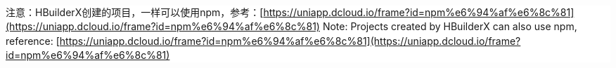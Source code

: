 注意：HBuilderX创建的项目，一样可以使用npm，参考：[https://uniapp.dcloud.io/frame?id=npm%e6%94%af%e6%8c%81](https://uniapp.dcloud.io/frame?id=npm%e6%94%af%e6%8c%81)
Note: Projects created by HBuilderX can also use npm, reference: [https://uniapp.dcloud.io/frame?id=npm%e6%94%af%e6%8c%81](https://uniapp.dcloud.io/frame?id=npm%e6%94%af%e6%8c%81)
